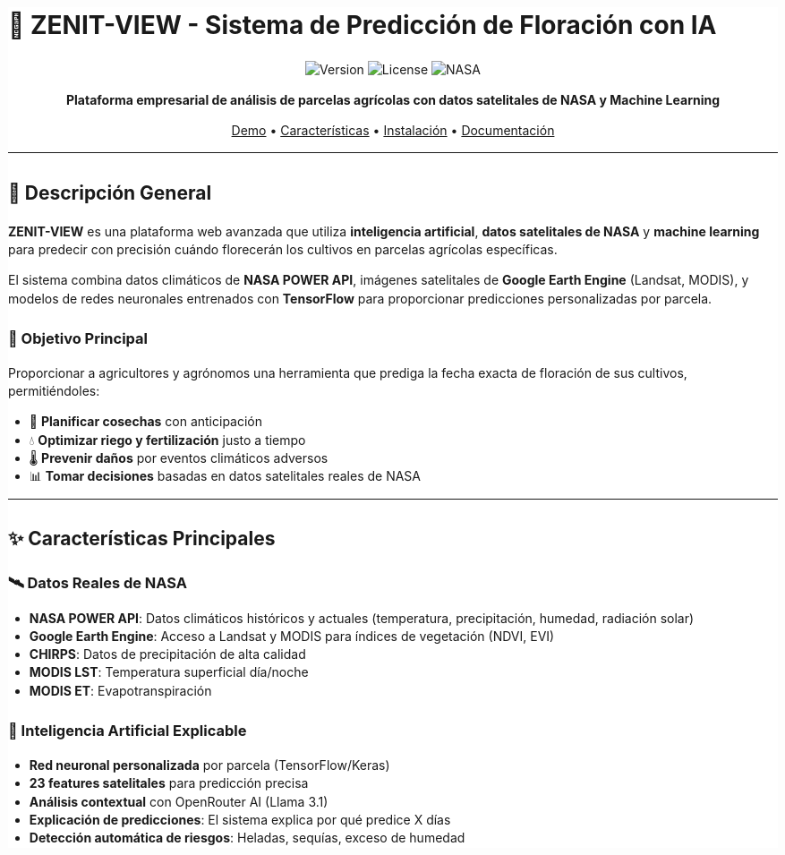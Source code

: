 # 🌸 ZENIT-VIEW - Sistema de Predicción de Floración con IA

<div align="center">

![Version](https://img.shields.io/badge/version-1.0.0-blue.svg)
![License](https://img.shields.io/badge/license-MIT-green.svg)
![NASA](https://img.shields.io/badge/NASA-Space%20Apps%20Challenge-red.svg)

**Plataforma empresarial de análisis de parcelas agrícolas con datos satelitales de NASA y Machine Learning**

[Demo](#-demo) • [Características](#-características-principales) • [Instalación](#-instalación) • [Documentación](#-documentación)

</div>

---

## 📝 Descripción General

**ZENIT-VIEW** es una plataforma web avanzada que utiliza **inteligencia artificial**, **datos satelitales de NASA** y **machine learning** para predecir con precisión cuándo florecerán los cultivos en parcelas agrícolas específicas.

El sistema combina datos climáticos de **NASA POWER API**, imágenes satelitales de **Google Earth Engine** (Landsat, MODIS), y modelos de redes neuronales entrenados con **TensorFlow** para proporcionar predicciones personalizadas por parcela.

### 🎯 Objetivo Principal

Proporcionar a agricultores y agrónomos una herramienta que prediga la fecha exacta de floración de sus cultivos, permitiéndoles:

- 📅 **Planificar cosechas** con anticipación
- 💧 **Optimizar riego y fertilización** justo a tiempo
- 🌡️ **Prevenir daños** por eventos climáticos adversos
- 📊 **Tomar decisiones** basadas en datos satelitales reales de NASA

---

## ✨ Características Principales

### 🛰️ Datos Reales de NASA
- **NASA POWER API**: Datos climáticos históricos y actuales (temperatura, precipitación, humedad, radiación solar)
- **Google Earth Engine**: Acceso a Landsat y MODIS para índices de vegetación (NDVI, EVI)
- **CHIRPS**: Datos de precipitación de alta calidad
- **MODIS LST**: Temperatura superficial día/noche
- **MODIS ET**: Evapotranspiración

### 🤖 Inteligencia Artificial Explicable
- **Red neuronal personalizada** por parcela (TensorFlow/Keras)
- **23 features satelitales** para predicción precisa
- **Análisis contextual** con OpenRouter AI (Llama 3.1)
- **Explicación de predicciones**: El sistema explica por qué predice X días
- **Detección automática de riesgos**: Heladas, sequías, exceso de humedad
